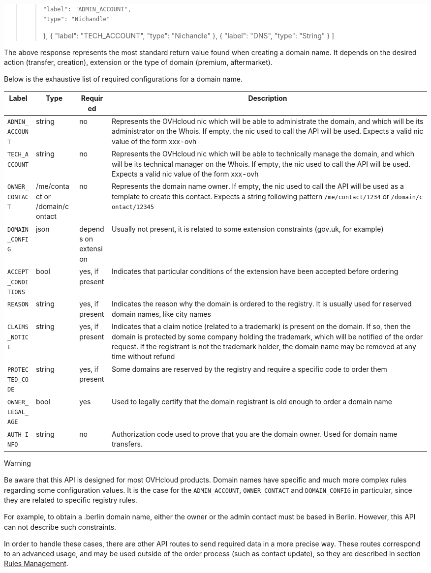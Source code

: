 >>     "label": "ADMIN_ACCOUNT",
>>     "type": "Nichandle"
>>   },
>>   {
>>     "label": "TECH_ACCOUNT",
>>     "type": "Nichandle"
>>   },
>>   {
>>     "label": "DNS",
>>     "type": "String"
>>   }
>> ]
>> ```

The above response represents the most standard return value found when creating a domain name.
It depends on the desired action (transfer, creation), extension or the type of domain (premium, aftermarket).

Below is the exhaustive list of required configurations for a domain name.

| Label               | Type                           | Required             | Description                                                                                                                                                                                                                                                                                                       |
| ------------------- | ------------------------------ | -------------------- | ----------------------------------------------------------------------------------------------------------------------------------------------------------------------------------------------------------------------------------------------------------------------------------------------------------------- |
| `ADMIN_ACCOUNT`     | string                         | no                   | Represents the OVHcloud nic which will be able to administrate the domain, and which will be its administrator on the Whois. If empty, the nic used to call the API will be used. Expects a valid nic value of the form xxx-ovh                                                                                   |
| `TECH_ACCOUNT`      | string                         | no                   | Represents the OVHcloud nic which will be able to technically manage the domain, and which will be its technical manager on the Whois. If empty, the nic used to call the API will be used. Expects a valid nic value of the form xxx-ovh                                                                         |
| `OWNER_CONTACT`     | /me/contact or /domain/contact | no                   | Represents the domain name owner. If empty, the nic used to call the API will be used as a template to create this contact. Expects a string following pattern `/me/contact/1234` or `/domain/contact/12345`                                                                                                      |
| `DOMAIN_CONFIG`     | json                           | depends on extension | Usually not present, it is related to some extension constraints (gov.uk, for example)                                                                                                                                                                                                                            |
| `ACCEPT_CONDITIONS` | bool                           | yes, if present      | Indicates that particular conditions of the extension have been accepted before ordering                                                                                                                                                                                                                          |
| `REASON`            | string                         | yes, if present      | Indicates the reason why the domain is ordered to the registry. It is usually used for reserved domain names, like city names                                                                                                                                                                                     |
| `CLAIMS_NOTICE`     | string                         | yes, if present      | Indicates that a claim notice (related to a trademark) is present on the domain. If so, then the domain is protected by some company holding the trademark, which will be notified of the order request. If the registrant is not the trademark holder, the domain name may be removed at any time without refund |
| `PROTECTED_CODE`    | string                         | yes, if present      | Some domains are reserved by the registry and require a specific code to order them                                                                                                                                                                                                                               |
| `OWNER_LEGAL_AGE`   | bool                           | yes                  | Used to legally certify that the domain registrant is old enough to order a domain name                                                                                                                                                                                                                           |
| `AUTH_INFO`         | string                         | no                   | Authorization code used to prove that you are the domain owner. Used for domain name transfers.                                                                                                                                                                                                                   |

> [!warning]
>
> Be aware that this API is designed for most OVHcloud products.
> Domain names have specific and much more complex rules regarding some configuration values.
> It is the case for the `ADMIN_ACCOUNT`, `OWNER_CONTACT` and `DOMAIN_CONFIG` in particular, since they are related to specific registry rules.
>
> For example, to obtain a .berlin domain name, either the owner or the admin contact must be based in Berlin.
> However, this API can not describe such constraints.
>
> In order to handle these cases, there are other API routes to send required data in a more precise way.
> These routes correspond to an advanced usage, and may be used outside of the order process (such as contact update), so they are described in section [Rules Management](/pages/web_cloud/domains/api_domain_rules).
